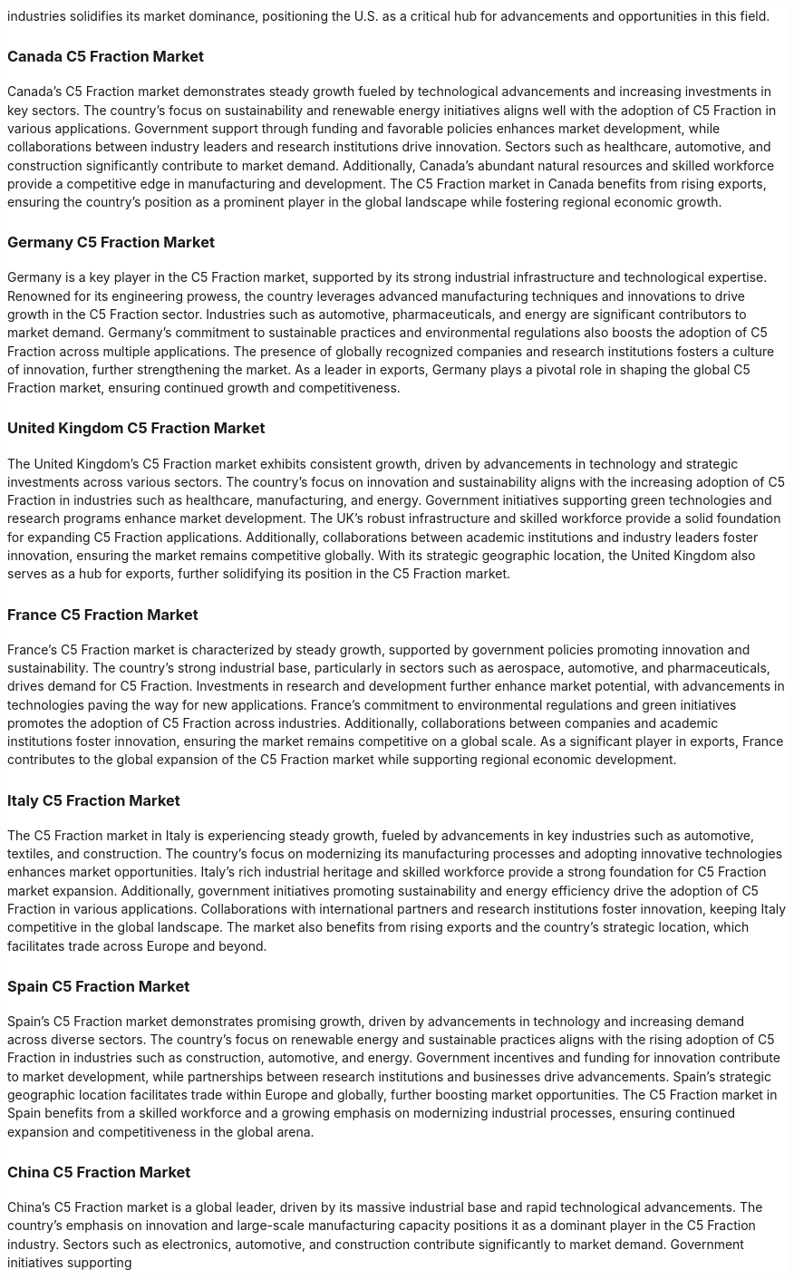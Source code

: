 industries solidifies its market dominance, positioning the U.S. as a critical hub for advancements and opportunities in this field.</p><h3>Canada C5 Fraction Market</h3><p>Canada&rsquo;s C5 Fraction market demonstrates steady growth fueled by technological advancements and increasing investments in key sectors. The country&rsquo;s focus on sustainability and renewable energy initiatives aligns well with the adoption of C5 Fraction in various applications. Government support through funding and favorable policies enhances market development, while collaborations between industry leaders and research institutions drive innovation. Sectors such as healthcare, automotive, and construction significantly contribute to market demand. Additionally, Canada&rsquo;s abundant natural resources and skilled workforce provide a competitive edge in manufacturing and development. The C5 Fraction market in Canada benefits from rising exports, ensuring the country&rsquo;s position as a prominent player in the global landscape while fostering regional economic growth.</p><h3>Germany C5 Fraction Market</h3><p>Germany is a key player in the C5 Fraction market, supported by its strong industrial infrastructure and technological expertise. Renowned for its engineering prowess, the country leverages advanced manufacturing techniques and innovations to drive growth in the C5 Fraction sector. Industries such as automotive, pharmaceuticals, and energy are significant contributors to market demand. Germany&rsquo;s commitment to sustainable practices and environmental regulations also boosts the adoption of C5 Fraction across multiple applications. The presence of globally recognized companies and research institutions fosters a culture of innovation, further strengthening the market. As a leader in exports, Germany plays a pivotal role in shaping the global C5 Fraction market, ensuring continued growth and competitiveness.</p><h3>United Kingdom C5 Fraction Market</h3><p>The United Kingdom&rsquo;s C5 Fraction market exhibits consistent growth, driven by advancements in technology and strategic investments across various sectors. The country&rsquo;s focus on innovation and sustainability aligns with the increasing adoption of C5 Fraction in industries such as healthcare, manufacturing, and energy. Government initiatives supporting green technologies and research programs enhance market development. The UK&rsquo;s robust infrastructure and skilled workforce provide a solid foundation for expanding C5 Fraction applications. Additionally, collaborations between academic institutions and industry leaders foster innovation, ensuring the market remains competitive globally. With its strategic geographic location, the United Kingdom also serves as a hub for exports, further solidifying its position in the C5 Fraction market.</p><h3>France C5 Fraction Market</h3><p>France&rsquo;s C5 Fraction market is characterized by steady growth, supported by government policies promoting innovation and sustainability. The country&rsquo;s strong industrial base, particularly in sectors such as aerospace, automotive, and pharmaceuticals, drives demand for C5 Fraction. Investments in research and development further enhance market potential, with advancements in technologies paving the way for new applications. France&rsquo;s commitment to environmental regulations and green initiatives promotes the adoption of C5 Fraction across industries. Additionally, collaborations between companies and academic institutions foster innovation, ensuring the market remains competitive on a global scale. As a significant player in exports, France contributes to the global expansion of the C5 Fraction market while supporting regional economic development.</p><h3>Italy C5 Fraction Market</h3><p>The C5 Fraction market in Italy is experiencing steady growth, fueled by advancements in key industries such as automotive, textiles, and construction. The country&rsquo;s focus on modernizing its manufacturing processes and adopting innovative technologies enhances market opportunities. Italy&rsquo;s rich industrial heritage and skilled workforce provide a strong foundation for C5 Fraction market expansion. Additionally, government initiatives promoting sustainability and energy efficiency drive the adoption of C5 Fraction in various applications. Collaborations with international partners and research institutions foster innovation, keeping Italy competitive in the global landscape. The market also benefits from rising exports and the country&rsquo;s strategic location, which facilitates trade across Europe and beyond.</p><h3>Spain C5 Fraction Market</h3><p>Spain&rsquo;s C5 Fraction market demonstrates promising growth, driven by advancements in technology and increasing demand across diverse sectors. The country&rsquo;s focus on renewable energy and sustainable practices aligns with the rising adoption of C5 Fraction in industries such as construction, automotive, and energy. Government incentives and funding for innovation contribute to market development, while partnerships between research institutions and businesses drive advancements. Spain&rsquo;s strategic geographic location facilitates trade within Europe and globally, further boosting market opportunities. The C5 Fraction market in Spain benefits from a skilled workforce and a growing emphasis on modernizing industrial processes, ensuring continued expansion and competitiveness in the global arena.</p><h3>China C5 Fraction Market</h3><p>China&rsquo;s C5 Fraction market is a global leader, driven by its massive industrial base and rapid technological advancements. The country&rsquo;s emphasis on innovation and large-scale manufacturing capacity positions it as a dominant player in the C5 Fraction industry. Sectors such as electronics, automotive, and construction contribute significantly to market demand. Government initiatives supporting